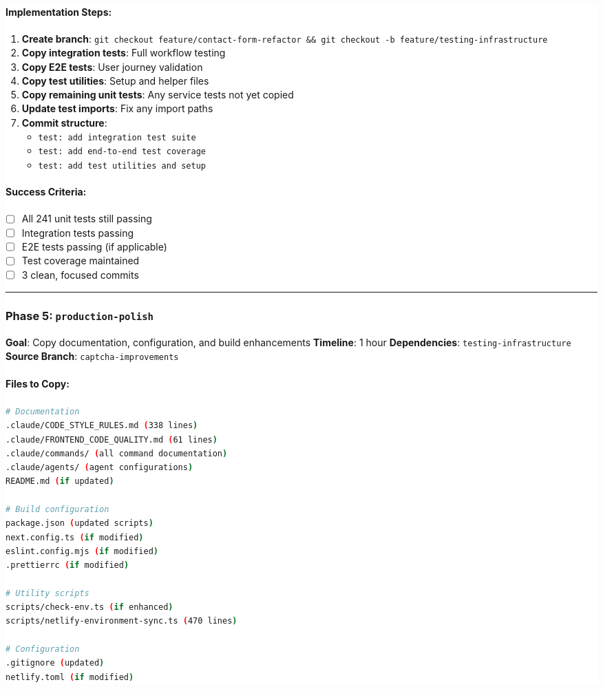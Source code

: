 #### Implementation Steps:
1. **Create branch**: `git checkout feature/contact-form-refactor && git checkout -b feature/testing-infrastructure`
2. **Copy integration tests**: Full workflow testing
3. **Copy E2E tests**: User journey validation
4. **Copy test utilities**: Setup and helper files
5. **Copy remaining unit tests**: Any service tests not yet copied
6. **Update test imports**: Fix any import paths
7. **Commit structure**:
   - `test: add integration test suite`
   - `test: add end-to-end test coverage`
   - `test: add test utilities and setup`

#### Success Criteria:
- [ ] All 241 unit tests still passing
- [ ] Integration tests passing
- [ ] E2E tests passing (if applicable)
- [ ] Test coverage maintained
- [ ] 3 clean, focused commits

---

### Phase 5: `production-polish`
**Goal**: Copy documentation, configuration, and build enhancements
**Timeline**: 1 hour
**Dependencies**: `testing-infrastructure`
**Source Branch**: `captcha-improvements`

#### Files to Copy:
```bash
# Documentation
.claude/CODE_STYLE_RULES.md (338 lines)
.claude/FRONTEND_CODE_QUALITY.md (61 lines)
.claude/commands/ (all command documentation)
.claude/agents/ (agent configurations)
README.md (if updated)

# Build configuration
package.json (updated scripts)
next.config.ts (if modified)
eslint.config.mjs (if modified)
.prettierrc (if modified)

# Utility scripts
scripts/check-env.ts (if enhanced)
scripts/netlify-environment-sync.ts (470 lines)

# Configuration
.gitignore (updated)
netlify.toml (if modified)
```
